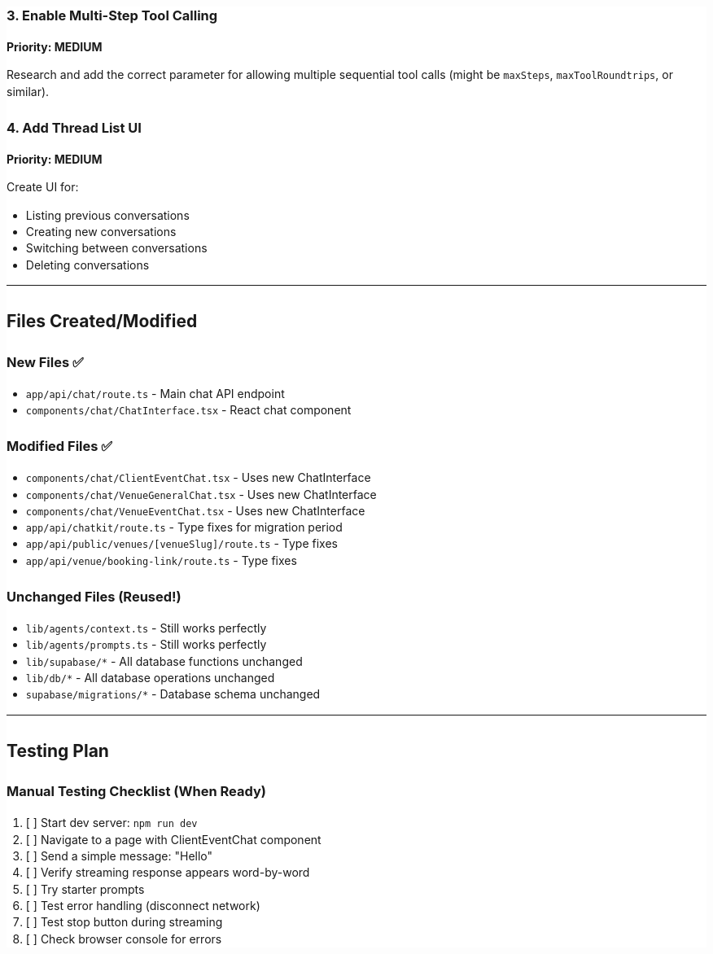 ### 3. Enable Multi-Step Tool Calling
**Priority: MEDIUM**

Research and add the correct parameter for allowing multiple sequential tool calls (might be `maxSteps`, `maxToolRoundtrips`, or similar).

### 4. Add Thread List UI
**Priority: MEDIUM**

Create UI for:
- Listing previous conversations
- Creating new conversations
- Switching between conversations
- Deleting conversations

---

## Files Created/Modified

### New Files ✅
- `app/api/chat/route.ts` - Main chat API endpoint
- `components/chat/ChatInterface.tsx` - React chat component

### Modified Files ✅
- `components/chat/ClientEventChat.tsx` - Uses new ChatInterface
- `components/chat/VenueGeneralChat.tsx` - Uses new ChatInterface
- `components/chat/VenueEventChat.tsx` - Uses new ChatInterface
- `app/api/chatkit/route.ts` - Type fixes for migration period
- `app/api/public/venues/[venueSlug]/route.ts` - Type fixes
- `app/api/venue/booking-link/route.ts` - Type fixes

### Unchanged Files (Reused!)
- `lib/agents/context.ts` - Still works perfectly
- `lib/agents/prompts.ts` - Still works perfectly
- `lib/supabase/*` - All database functions unchanged
- `lib/db/*` - All database operations unchanged
- `supabase/migrations/*` - Database schema unchanged

---

## Testing Plan

### Manual Testing Checklist (When Ready)
1. [ ] Start dev server: `npm run dev`
2. [ ] Navigate to a page with ClientEventChat component
3. [ ] Send a simple message: "Hello"
4. [ ] Verify streaming response appears word-by-word
5. [ ] Try starter prompts
6. [ ] Test error handling (disconnect network)
7. [ ] Test stop button during streaming
8. [ ] Check browser console for errors
